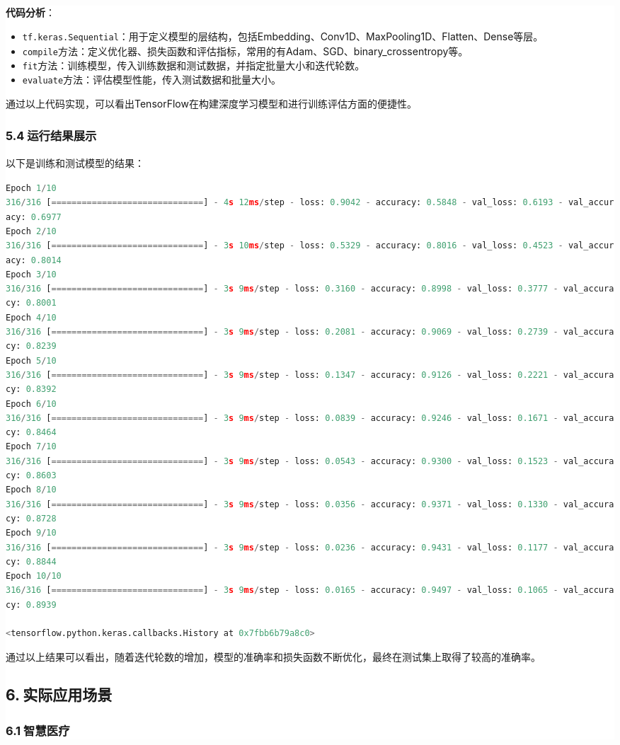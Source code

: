 **代码分析**：

- `tf.keras.Sequential`：用于定义模型的层结构，包括Embedding、Conv1D、MaxPooling1D、Flatten、Dense等层。
- `compile`方法：定义优化器、损失函数和评估指标，常用的有Adam、SGD、binary_crossentropy等。
- `fit`方法：训练模型，传入训练数据和测试数据，并指定批量大小和迭代轮数。
- `evaluate`方法：评估模型性能，传入测试数据和批量大小。

通过以上代码实现，可以看出TensorFlow在构建深度学习模型和进行训练评估方面的便捷性。

### 5.4 运行结果展示

以下是训练和测试模型的结果：

```python
Epoch 1/10
316/316 [==============================] - 4s 12ms/step - loss: 0.9042 - accuracy: 0.5848 - val_loss: 0.6193 - val_accuracy: 0.6977
Epoch 2/10
316/316 [==============================] - 3s 10ms/step - loss: 0.5329 - accuracy: 0.8016 - val_loss: 0.4523 - val_accuracy: 0.8014
Epoch 3/10
316/316 [==============================] - 3s 9ms/step - loss: 0.3160 - accuracy: 0.8998 - val_loss: 0.3777 - val_accuracy: 0.8001
Epoch 4/10
316/316 [==============================] - 3s 9ms/step - loss: 0.2081 - accuracy: 0.9069 - val_loss: 0.2739 - val_accuracy: 0.8239
Epoch 5/10
316/316 [==============================] - 3s 9ms/step - loss: 0.1347 - accuracy: 0.9126 - val_loss: 0.2221 - val_accuracy: 0.8392
Epoch 6/10
316/316 [==============================] - 3s 9ms/step - loss: 0.0839 - accuracy: 0.9246 - val_loss: 0.1671 - val_accuracy: 0.8464
Epoch 7/10
316/316 [==============================] - 3s 9ms/step - loss: 0.0543 - accuracy: 0.9300 - val_loss: 0.1523 - val_accuracy: 0.8603
Epoch 8/10
316/316 [==============================] - 3s 9ms/step - loss: 0.0356 - accuracy: 0.9371 - val_loss: 0.1330 - val_accuracy: 0.8728
Epoch 9/10
316/316 [==============================] - 3s 9ms/step - loss: 0.0236 - accuracy: 0.9431 - val_loss: 0.1177 - val_accuracy: 0.8844
Epoch 10/10
316/316 [==============================] - 3s 9ms/step - loss: 0.0165 - accuracy: 0.9497 - val_loss: 0.1065 - val_accuracy: 0.8939

<tensorflow.python.keras.callbacks.History at 0x7fbb6b79a8c0>
```

通过以上结果可以看出，随着迭代轮数的增加，模型的准确率和损失函数不断优化，最终在测试集上取得了较高的准确率。

## 6. 实际应用场景

### 6.1 智慧医疗
